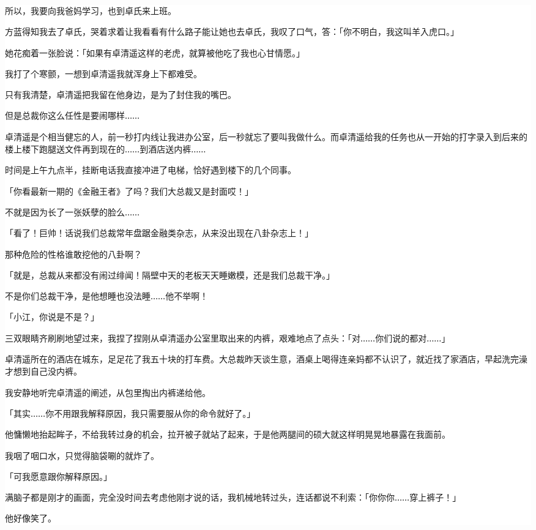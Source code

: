 
所以，我要向我爸妈学习，也到卓氏来上班。


方蓝得知我去了卓氏，哭着求着让我看看有什么路子能让她也去卓氏，我叹了口气，答：「你不明白，我这叫羊入虎口。」


她花痴着一张脸说：「如果有卓清遥这样的老虎，就算被他吃了我也心甘情愿。」


我打了个寒颤，一想到卓清遥我就浑身上下都难受。


只有我清楚，卓清遥把我留在他身边，是为了封住我的嘴巴。


但是总裁你这么任性是要闹哪样……


卓清遥是个相当健忘的人，前一秒打内线让我进办公室，后一秒就忘了要叫我做什么。而卓清遥给我的任务也从一开始的打字录入到后来的楼上楼下跑腿送文件再到现在的……到酒店送内裤……


时间是上午九点半，挂断电话我直接冲进了电梯，恰好遇到楼下的几个同事。


「你看最新一期的《金融王者》了吗？我们大总裁又是封面哎！」


不就是因为长了一张妖孽的脸么……


「看了！巨帅！话说我们总裁常年盘踞金融类杂志，从来没出现在八卦杂志上！」


那种危险的性格谁敢挖他的八卦啊？


「就是，总裁从来都没有闹过绯闻！隔壁中天的老板天天睡嫩模，还是我们总裁干净。」


不是你们总裁干净，是他想睡也没法睡……他不举啊！


「小江，你说是不是？」


三双眼睛齐刷刷地望过来，我捏了捏刚从卓清遥办公室里取出来的内裤，艰难地点了点头：「对……你们说的都对……」


卓清遥所在的酒店在城东，足足花了我五十块的打车费。大总裁昨天谈生意，酒桌上喝得连亲妈都不认识了，就近找了家酒店，早起洗完澡才想到自己没内裤。


我安静地听完卓清遥的阐述，从包里掏出内裤递给他。


「其实……你不用跟我解释原因，我只需要服从你的命令就好了。」


他慵懒地抬起眸子，不给我转过身的机会，拉开被子就站了起来，于是他两腿间的硕大就这样明晃晃地暴露在我面前。


我咽了咽口水，只觉得脑袋唰的就炸了。


「可我愿意跟你解释原因。」


满脑子都是刚才的画面，完全没时间去考虑他刚才说的话，我机械地转过头，连话都说不利索：「你你你……穿上裤子！」


他好像笑了。

